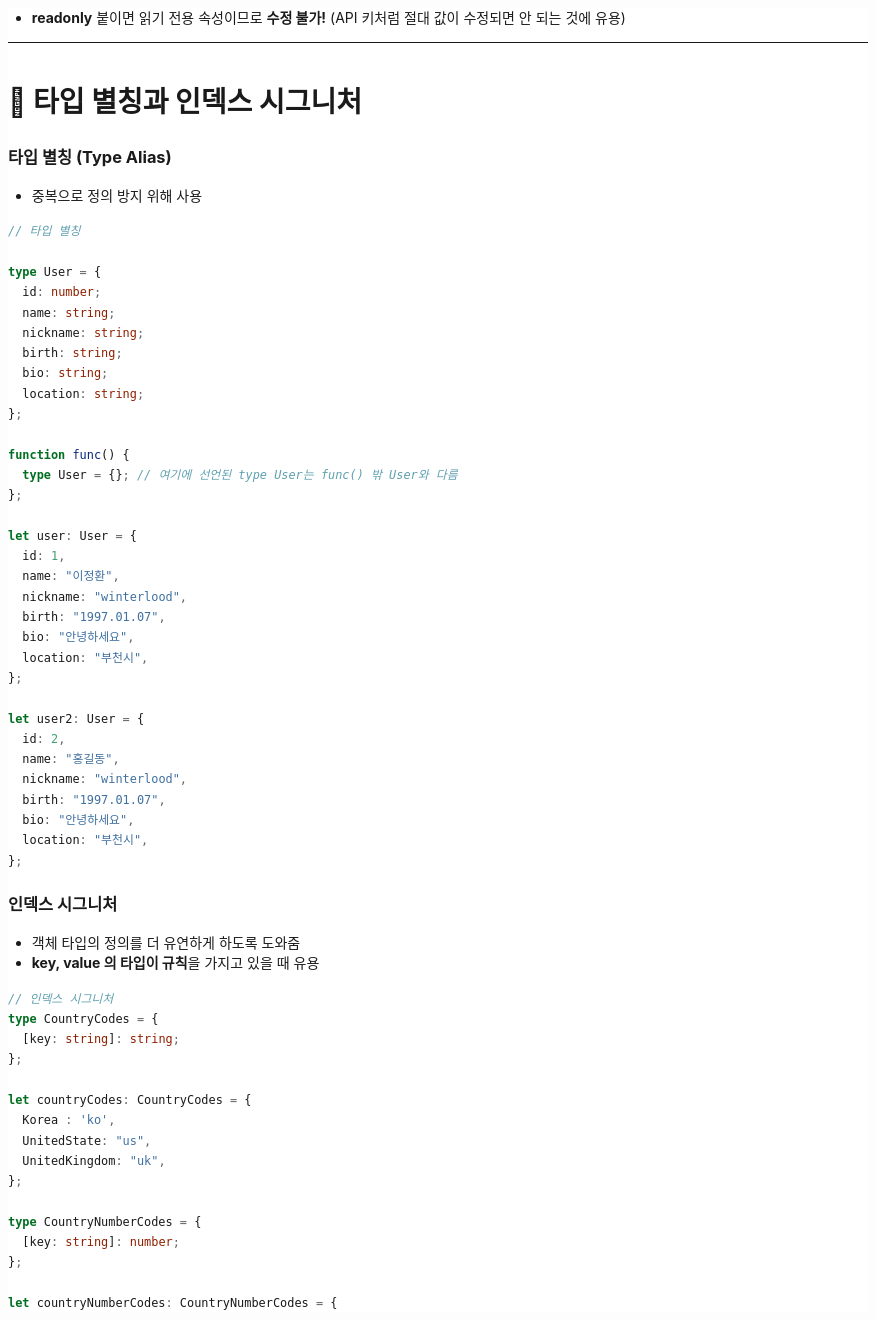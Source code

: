 - **readonly** 붙이면 읽기 전용 속성이므로 **수정 불가!** (API 키처럼 절대 값이 수정되면 안 되는 것에 유용)

---
# 📎 타입 별칭과 인덱스 시그니처

### 타입 별칭 (Type Alias)
- 중복으로 정의 방지 위해 사용
```typescript
// 타입 별칭

type User = {
  id: number;
  name: string;
  nickname: string;
  birth: string;
  bio: string;
  location: string;
};

function func() {
  type User = {}; // 여기에 선언된 type User는 func() 밖 User와 다름
};

let user: User = {
  id: 1,
  name: "이정환",
  nickname: "winterlood",
  birth: "1997.01.07",
  bio: "안녕하세요",
  location: "부천시",
};

let user2: User = {
  id: 2,
  name: "홍길동",
  nickname: "winterlood",
  birth: "1997.01.07",
  bio: "안녕하세요",
  location: "부천시",
};
```

### 인덱스 시그니처
- 객체 타입의 정의를 더 유연하게 하도록 도와줌
- **key, value 의 타입이 규칙**을 가지고 있을 때 유용
```typescript
// 인덱스 시그니처
type CountryCodes = {
  [key: string]: string;
};

let countryCodes: CountryCodes = {
  Korea : 'ko',
  UnitedState: "us",
  UnitedKingdom: "uk",
};

type CountryNumberCodes = {
  [key: string]: number;
};

let countryNumberCodes: CountryNumberCodes = {
```